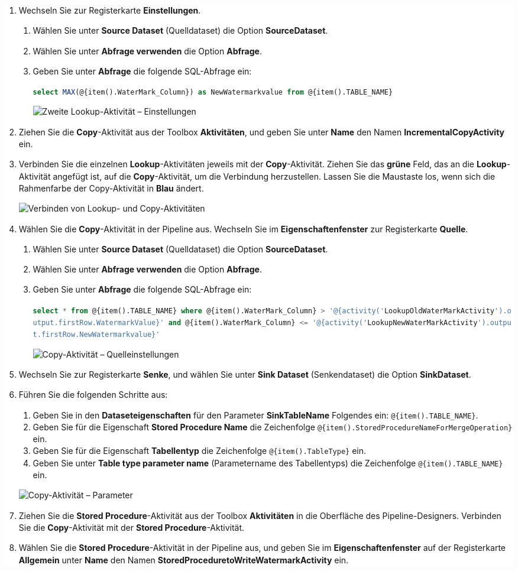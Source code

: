 1. Wechseln Sie zur Registerkarte **Einstellungen**.

    1. Wählen Sie unter **Source Dataset** (Quelldataset) die Option **SourceDataset**. 
    1. Wählen Sie unter **Abfrage verwenden** die Option **Abfrage**.
    1. Geben Sie unter **Abfrage** die folgende SQL-Abfrage ein:

        ```sql    
        select MAX(@{item().WaterMark_Column}) as NewWatermarkvalue from @{item().TABLE_NAME}
        ```
    
        ![Zweite Lookup-Aktivität – Einstellungen](./media/tutorial-incremental-copy-multiple-tables-portal/second-lookup-settings.png)
1. Ziehen Sie die **Copy**-Aktivität aus der Toolbox **Aktivitäten**, und geben Sie unter **Name** den Namen **IncrementalCopyActivity** ein. 

1. Verbinden Sie die einzelnen **Lookup**-Aktivitäten jeweils mit der **Copy**-Aktivität. Ziehen Sie das **grüne** Feld, das an die **Lookup**-Aktivität angefügt ist, auf die **Copy**-Aktivität, um die Verbindung herzustellen. Lassen Sie die Maustaste los, wenn sich die Rahmenfarbe der Copy-Aktivität in **Blau** ändert.

    ![Verbinden von Lookup- und Copy-Aktivitäten](./media/tutorial-incremental-copy-multiple-tables-portal/connect-lookup-to-copy.png)
1. Wählen Sie die **Copy**-Aktivität in der Pipeline aus. Wechseln Sie im **Eigenschaftenfenster** zur Registerkarte **Quelle**. 

    1. Wählen Sie unter **Source Dataset** (Quelldataset) die Option **SourceDataset**. 
    1. Wählen Sie unter **Abfrage verwenden** die Option **Abfrage**. 
    1. Geben Sie unter **Abfrage** die folgende SQL-Abfrage ein:

        ```sql
        select * from @{item().TABLE_NAME} where @{item().WaterMark_Column} > '@{activity('LookupOldWaterMarkActivity').output.firstRow.WatermarkValue}' and @{item().WaterMark_Column} <= '@{activity('LookupNewWaterMarkActivity').output.firstRow.NewWatermarkvalue}'        
        ```

        ![Copy-Aktivität – Quelleinstellungen](./media/tutorial-incremental-copy-multiple-tables-portal/copy-source-settings.png)
1. Wechseln Sie zur Registerkarte **Senke**, und wählen Sie unter **Sink Dataset** (Senkendataset) die Option **SinkDataset**. 
        
1. Führen Sie die folgenden Schritte aus:

    1. Geben Sie in den **Dataseteigenschaften** für den Parameter **SinkTableName** Folgendes ein: `@{item().TABLE_NAME}`.
    1. Geben Sie für die Eigenschaft **Stored Procedure Name** die Zeichenfolge `@{item().StoredProcedureNameForMergeOperation}` ein.
    1. Geben Sie für die Eigenschaft **Tabellentyp** die Zeichenfolge `@{item().TableType}` ein.
    1. Geben Sie unter **Table type parameter name** (Parametername des Tabellentyps) die Zeichenfolge `@{item().TABLE_NAME}` ein.

    ![Copy-Aktivität – Parameter](./media/tutorial-incremental-copy-multiple-tables-portal/copy-activity-parameters.png)
1. Ziehen Sie die **Stored Procedure**-Aktivität aus der Toolbox **Aktivitäten** in die Oberfläche des Pipeline-Designers. Verbinden Sie die **Copy**-Aktivität mit der **Stored Procedure**-Aktivität. 

1. Wählen Sie die **Stored Procedure**-Aktivität in der Pipeline aus, und geben Sie im **Eigenschaftenfenster** auf der Registerkarte **Allgemein** unter **Name** den Namen **StoredProceduretoWriteWatermarkActivity** ein. 
